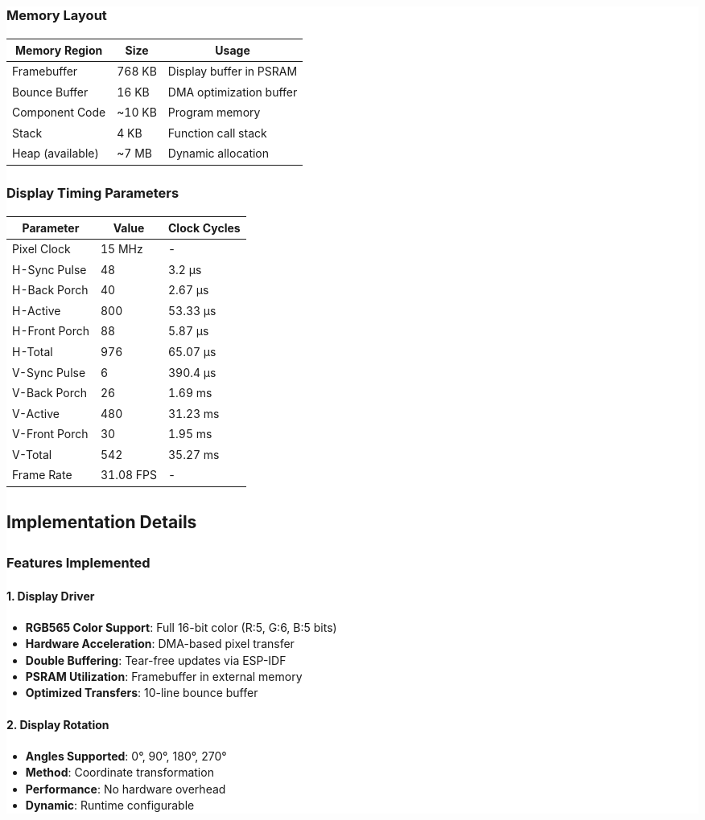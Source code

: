 ### Memory Layout

| Memory Region | Size | Usage |
|--------------|------|--------|
| Framebuffer | 768 KB | Display buffer in PSRAM |
| Bounce Buffer | 16 KB | DMA optimization buffer |
| Component Code | ~10 KB | Program memory |
| Stack | 4 KB | Function call stack |
| Heap (available) | ~7 MB | Dynamic allocation |

### Display Timing Parameters

| Parameter | Value | Clock Cycles |
|-----------|-------|--------------|
| Pixel Clock | 15 MHz | - |
| H-Sync Pulse | 48 | 3.2 µs |
| H-Back Porch | 40 | 2.67 µs |
| H-Active | 800 | 53.33 µs |
| H-Front Porch | 88 | 5.87 µs |
| H-Total | 976 | 65.07 µs |
| V-Sync Pulse | 6 | 390.4 µs |
| V-Back Porch | 26 | 1.69 ms |
| V-Active | 480 | 31.23 ms |
| V-Front Porch | 30 | 1.95 ms |
| V-Total | 542 | 35.27 ms |
| Frame Rate | 31.08 FPS | - |

## Implementation Details

### Features Implemented

#### 1. Display Driver
- **RGB565 Color Support**: Full 16-bit color (R:5, G:6, B:5 bits)
- **Hardware Acceleration**: DMA-based pixel transfer
- **Double Buffering**: Tear-free updates via ESP-IDF
- **PSRAM Utilization**: Framebuffer in external memory
- **Optimized Transfers**: 10-line bounce buffer

#### 2. Display Rotation
- **Angles Supported**: 0°, 90°, 180°, 270°
- **Method**: Coordinate transformation
- **Performance**: No hardware overhead
- **Dynamic**: Runtime configurable
